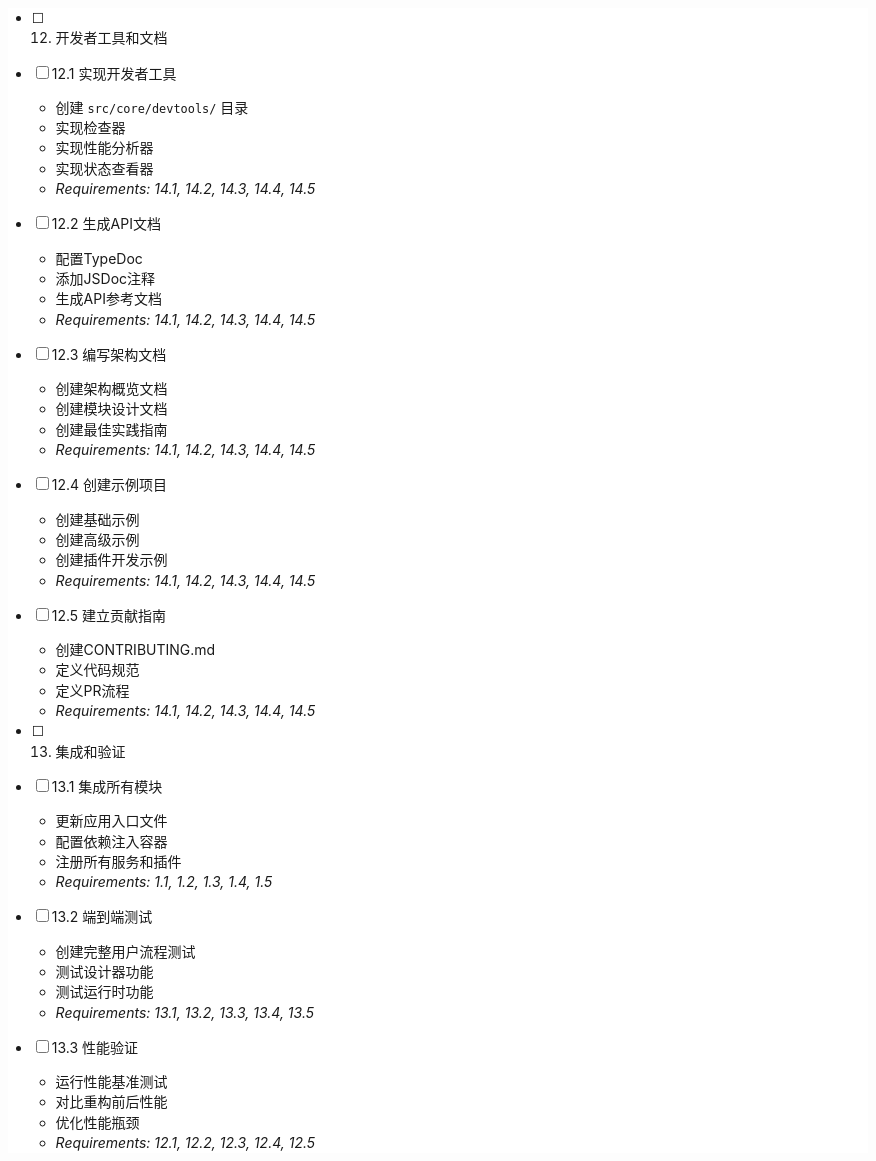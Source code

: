 - [ ] 12. 开发者工具和文档
- [ ] 12.1 实现开发者工具

  - 创建 `src/core/devtools/` 目录
  - 实现检查器
  - 实现性能分析器
  - 实现状态查看器
  - _Requirements: 14.1, 14.2, 14.3, 14.4, 14.5_

- [ ] 12.2 生成API文档

  - 配置TypeDoc
  - 添加JSDoc注释
  - 生成API参考文档
  - _Requirements: 14.1, 14.2, 14.3, 14.4, 14.5_

- [ ] 12.3 编写架构文档

  - 创建架构概览文档
  - 创建模块设计文档
  - 创建最佳实践指南
  - _Requirements: 14.1, 14.2, 14.3, 14.4, 14.5_

- [ ] 12.4 创建示例项目

  - 创建基础示例
  - 创建高级示例
  - 创建插件开发示例
  - _Requirements: 14.1, 14.2, 14.3, 14.4, 14.5_

- [ ] 12.5 建立贡献指南

  - 创建CONTRIBUTING.md
  - 定义代码规范
  - 定义PR流程
  - _Requirements: 14.1, 14.2, 14.3, 14.4, 14.5_

- [ ] 13. 集成和验证
- [ ] 13.1 集成所有模块

  - 更新应用入口文件
  - 配置依赖注入容器
  - 注册所有服务和插件
  - _Requirements: 1.1, 1.2, 1.3, 1.4, 1.5_

- [ ] 13.2 端到端测试

  - 创建完整用户流程测试
  - 测试设计器功能
  - 测试运行时功能
  - _Requirements: 13.1, 13.2, 13.3, 13.4, 13.5_

- [ ] 13.3 性能验证

  - 运行性能基准测试
  - 对比重构前后性能
  - 优化性能瓶颈
  - _Requirements: 12.1, 12.2, 12.3, 12.4, 12.5_
